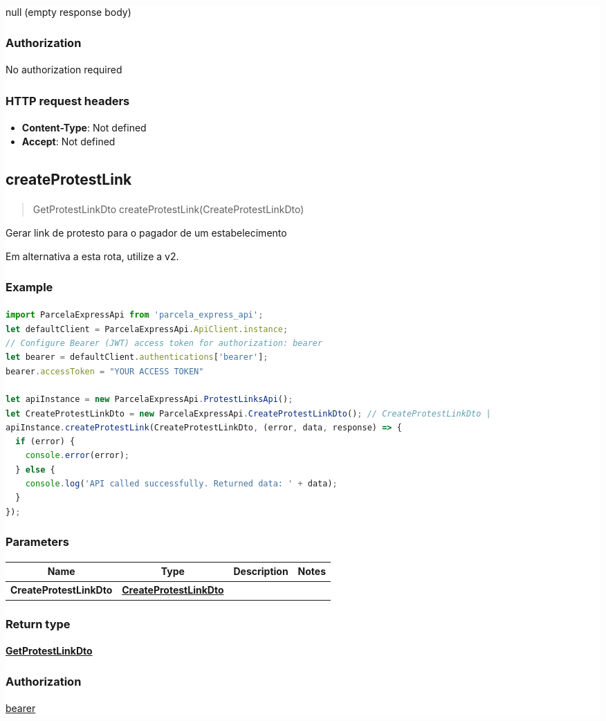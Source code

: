 null (empty response body)

### Authorization

No authorization required

### HTTP request headers

- **Content-Type**: Not defined
- **Accept**: Not defined


## createProtestLink

> GetProtestLinkDto createProtestLink(CreateProtestLinkDto)

Gerar link de protesto para o pagador de um estabelecimento

Em alternativa a esta rota, utilize a v2.

### Example

```javascript
import ParcelaExpressApi from 'parcela_express_api';
let defaultClient = ParcelaExpressApi.ApiClient.instance;
// Configure Bearer (JWT) access token for authorization: bearer
let bearer = defaultClient.authentications['bearer'];
bearer.accessToken = "YOUR ACCESS TOKEN"

let apiInstance = new ParcelaExpressApi.ProtestLinksApi();
let CreateProtestLinkDto = new ParcelaExpressApi.CreateProtestLinkDto(); // CreateProtestLinkDto | 
apiInstance.createProtestLink(CreateProtestLinkDto, (error, data, response) => {
  if (error) {
    console.error(error);
  } else {
    console.log('API called successfully. Returned data: ' + data);
  }
});
```

### Parameters


Name | Type | Description  | Notes
------------- | ------------- | ------------- | -------------
 **CreateProtestLinkDto** | [**CreateProtestLinkDto**](CreateProtestLinkDto.md)|  | 

### Return type

[**GetProtestLinkDto**](GetProtestLinkDto.md)

### Authorization

[bearer](../README.md#bearer)
